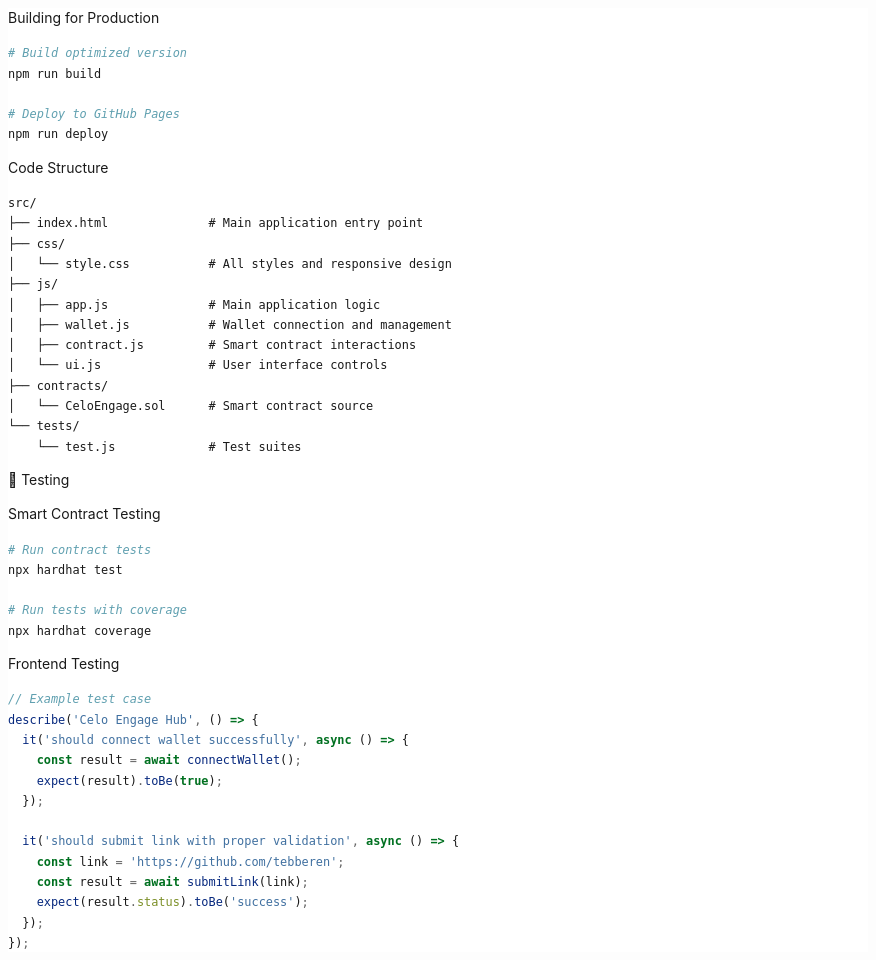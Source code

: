 Building for Production

```bash
# Build optimized version
npm run build

# Deploy to GitHub Pages
npm run deploy
```

Code Structure

```
src/
├── index.html              # Main application entry point
├── css/
│   └── style.css           # All styles and responsive design
├── js/
│   ├── app.js              # Main application logic
│   ├── wallet.js           # Wallet connection and management
│   ├── contract.js         # Smart contract interactions
│   └── ui.js               # User interface controls
├── contracts/
│   └── CeloEngage.sol      # Smart contract source
└── tests/
    └── test.js             # Test suites
```

🧪 Testing

Smart Contract Testing

```bash
# Run contract tests
npx hardhat test

# Run tests with coverage
npx hardhat coverage
```

Frontend Testing

```javascript
// Example test case
describe('Celo Engage Hub', () => {
  it('should connect wallet successfully', async () => {
    const result = await connectWallet();
    expect(result).toBe(true);
  });

  it('should submit link with proper validation', async () => {
    const link = 'https://github.com/tebberen';
    const result = await submitLink(link);
    expect(result.status).toBe('success');
  });
});
```
